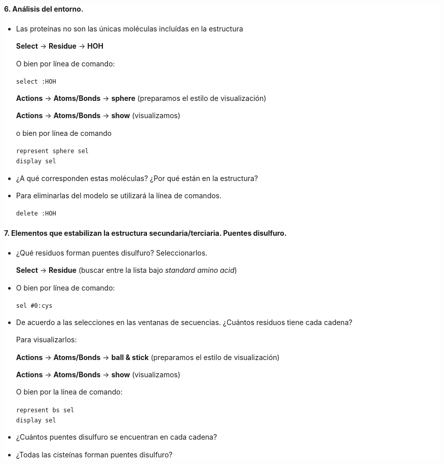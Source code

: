 #### 6. Análisis del entorno.

* Las proteínas no son las únicas moléculas incluídas en la estructura

    **Select** → **Residue** → **HOH** 

    O bien por línea de comando:

    ```
    select :HOH
    ```

    **Actions** → **Atoms/Bonds** → **sphere** (preparamos el estilo de visualización)

    **Actions** → **Atoms/Bonds** → **show** (visualizamos)

    o bien por línea de comando

    ```
    represent sphere sel
    display sel
    ```

* ¿A qué corresponden estas moléculas? ¿Por qué están en la estructura?

* Para eliminarlas del modelo se utilizará la línea de comandos.

    ```
    delete :HOH
    ```

#### 7. Elementos que estabilizan la estructura secundaria/terciaria. Puentes disulfuro. 

* ¿Qué residuos forman puentes disulfuro? Seleccionarlos.

    **Select** → **Residue** (buscar entre la lista bajo *standard amino acid*)

* O bien por línea de comando:

    ```
    sel #0:cys
    ```

* De acuerdo a las selecciones en las ventanas de secuencias. ¿Cuántos residuos tiene cada cadena?

    Para visualizarlos:
 
    **Actions** → **Atoms/Bonds** → **ball & stick** (preparamos el estilo de visualización)

    **Actions** → **Atoms/Bonds** → **show** (visualizamos)

    O bien por la línea de comando:

    ```
    represent bs sel
    display sel
    ```

* ¿Cuántos puentes disulfuro se encuentran en cada cadena?
* ¿Todas las cisteínas forman puentes disulfuro?
